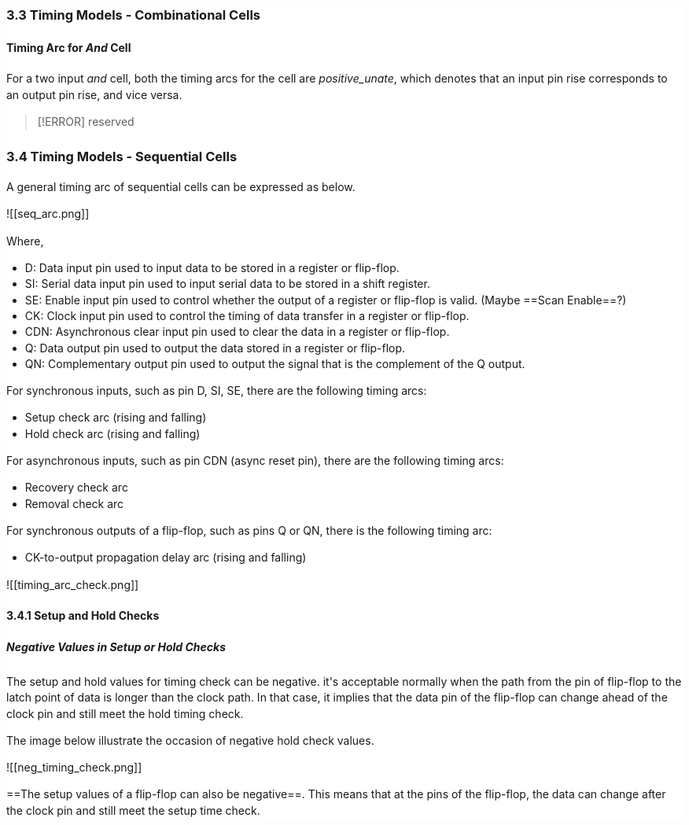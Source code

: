 ### 3.3 Timing Models - Combinational Cells

#### Timing Arc for *And* Cell

For a two input *and* cell, both the timing arcs for the cell are *positive_unate*, which denotes that an input pin rise corresponds to an output pin rise, and vice versa.


> [!ERROR]
> reserved

### 3.4 Timing Models - Sequential Cells

A general timing arc of sequential cells can be expressed as below.

![[seq_arc.png]]

Where,
-   D: Data input pin used to input data to be stored in a register or flip-flop.
-   SI: Serial data input pin used to input serial data to be stored in a shift register.
-   SE: Enable input pin used to control whether the output of a register or flip-flop is valid. (Maybe ==Scan Enable==?)
-   CK: Clock input pin used to control the timing of data transfer in a register or flip-flop.
-   CDN: Asynchronous clear input pin used to clear the data in a register or flip-flop.
-   Q: Data output pin used to output the data stored in a register or flip-flop.
-   QN: Complementary output pin used to output the signal that is the complement of the Q output.

For synchronous inputs, such as pin D, SI, SE, there are the following timing arcs:
- Setup check arc (rising and falling)
- Hold check arc (rising and falling)

For asynchronous inputs, such as pin CDN (async reset pin), there are the following timing arcs:
- Recovery check arc
- Removal check arc

For synchronous outputs of a flip-flop, such as pins Q or QN, there is the following timing arc:
- CK-to-output propagation delay arc (rising and falling)

![[timing_arc_check.png]]

#### 3.4.1 Setup and Hold Checks

##### Negative Values in Setup or Hold Checks

The setup and hold values for timing check can be negative. it's acceptable normally when the path from the pin of flip-flop to the latch point of data is longer than the clock path. In that case, it implies that the data pin of the flip-flop can change ahead of the clock pin and still meet the hold timing check.

The image below illustrate the occasion of negative hold check values.

![[neg_timing_check.png]]

==The setup values of a flip-flop can also be negative==. This means that at the pins of the flip-flop, the data can change after the clock pin and still meet the setup time check.
